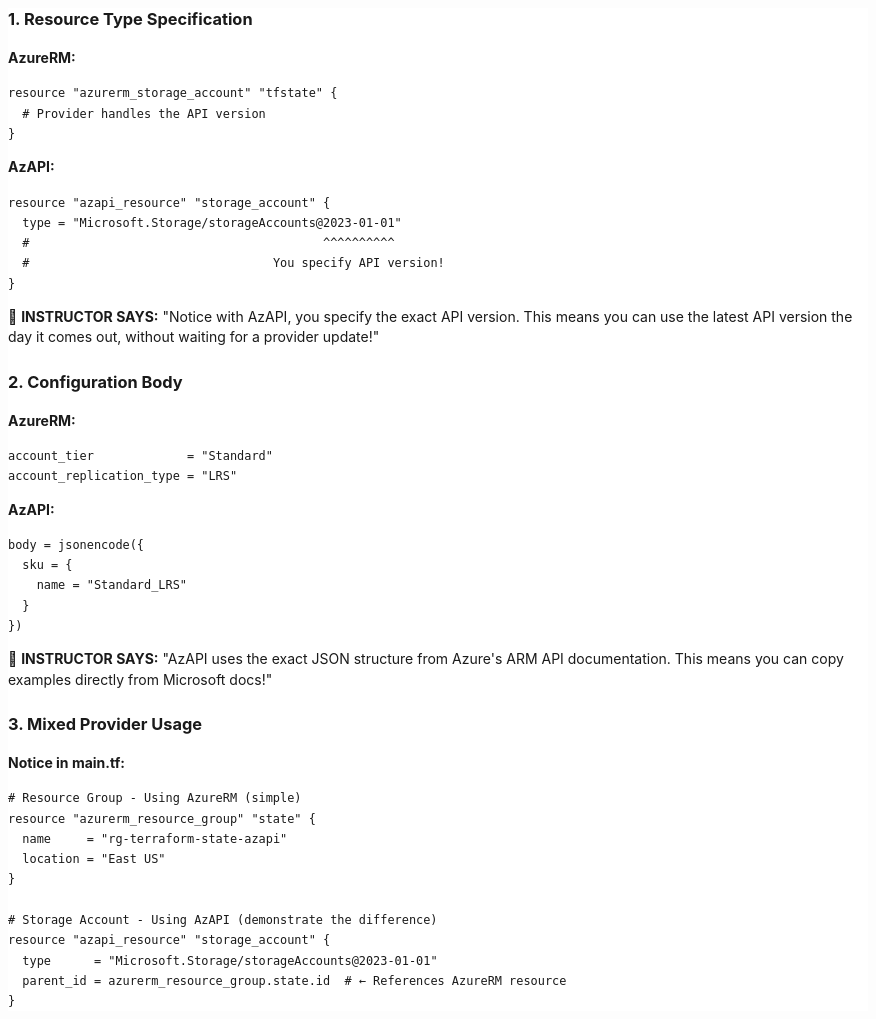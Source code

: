 ### 1. Resource Type Specification

**AzureRM:**
```hcl
resource "azurerm_storage_account" "tfstate" {
  # Provider handles the API version
}
```

**AzAPI:**
```hcl
resource "azapi_resource" "storage_account" {
  type = "Microsoft.Storage/storageAccounts@2023-01-01"
  #                                         ^^^^^^^^^^
  #                                  You specify API version!
}
```

💬 **INSTRUCTOR SAYS:**
"Notice with AzAPI, you specify the exact API version. This means you can use the latest API version the day it comes out, without waiting for a provider update!"

### 2. Configuration Body

**AzureRM:**
```hcl
account_tier             = "Standard"
account_replication_type = "LRS"
```

**AzAPI:**
```hcl
body = jsonencode({
  sku = {
    name = "Standard_LRS"
  }
})
```

💬 **INSTRUCTOR SAYS:**
"AzAPI uses the exact JSON structure from Azure's ARM API documentation. This means you can copy examples directly from Microsoft docs!"

### 3. Mixed Provider Usage

**Notice in main.tf:**
```hcl
# Resource Group - Using AzureRM (simple)
resource "azurerm_resource_group" "state" {
  name     = "rg-terraform-state-azapi"
  location = "East US"
}

# Storage Account - Using AzAPI (demonstrate the difference)
resource "azapi_resource" "storage_account" {
  type      = "Microsoft.Storage/storageAccounts@2023-01-01"
  parent_id = azurerm_resource_group.state.id  # ← References AzureRM resource
}
```
